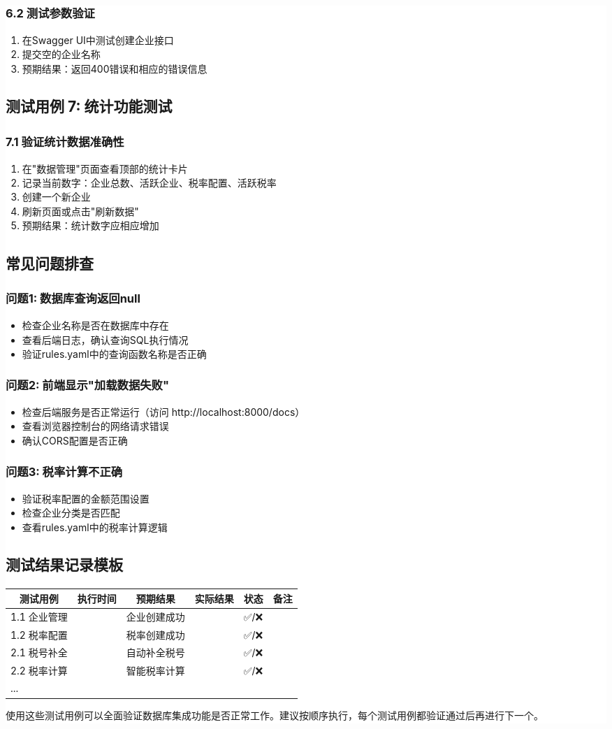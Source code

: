 ### 6.2 测试参数验证
1. 在Swagger UI中测试创建企业接口
2. 提交空的企业名称
3. 预期结果：返回400错误和相应的错误信息

## 测试用例 7: 统计功能测试

### 7.1 验证统计数据准确性
1. 在"数据管理"页面查看顶部的统计卡片
2. 记录当前数字：企业总数、活跃企业、税率配置、活跃税率
3. 创建一个新企业
4. 刷新页面或点击"刷新数据"
5. 预期结果：统计数字应相应增加

## 常见问题排查

### 问题1: 数据库查询返回null
- 检查企业名称是否在数据库中存在
- 查看后端日志，确认查询SQL执行情况
- 验证rules.yaml中的查询函数名称是否正确

### 问题2: 前端显示"加载数据失败"
- 检查后端服务是否正常运行（访问 http://localhost:8000/docs）
- 查看浏览器控制台的网络请求错误
- 确认CORS配置是否正确

### 问题3: 税率计算不正确
- 验证税率配置的金额范围设置
- 检查企业分类是否匹配
- 查看rules.yaml中的税率计算逻辑

## 测试结果记录模板

| 测试用例 | 执行时间 | 预期结果 | 实际结果 | 状态 | 备注 |
|---------|---------|---------|---------|------|------|
| 1.1 企业管理 | | 企业创建成功 | | ✅/❌ | |
| 1.2 税率配置 | | 税率创建成功 | | ✅/❌ | |
| 2.1 税号补全 | | 自动补全税号 | | ✅/❌ | |
| 2.2 税率计算 | | 智能税率计算 | | ✅/❌ | |
| ... | | | | | |

使用这些测试用例可以全面验证数据库集成功能是否正常工作。建议按顺序执行，每个测试用例都验证通过后再进行下一个。